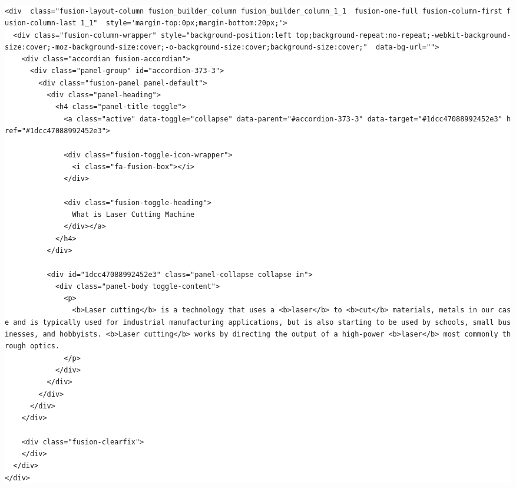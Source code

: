     <div  class="fusion-layout-column fusion_builder_column fusion_builder_column_1_1  fusion-one-full fusion-column-first fusion-column-last 1_1"  style='margin-top:0px;margin-bottom:20px;'>
      <div class="fusion-column-wrapper" style="background-position:left top;background-repeat:no-repeat;-webkit-background-size:cover;-moz-background-size:cover;-o-background-size:cover;background-size:cover;"  data-bg-url="">
        <div class="accordian fusion-accordian">
          <div class="panel-group" id="accordion-373-3">
            <div class="fusion-panel panel-default">
              <div class="panel-heading">
                <h4 class="panel-title toggle">
                  <a class="active" data-toggle="collapse" data-parent="#accordion-373-3" data-target="#1dcc47088992452e3" href="#1dcc47088992452e3">
                  
                  <div class="fusion-toggle-icon-wrapper">
                    <i class="fa-fusion-box"></i>
                  </div>
                  
                  <div class="fusion-toggle-heading">
                    What is Laser Cutting Machine
                  </div></a>
                </h4>
              </div>
              
              <div id="1dcc47088992452e3" class="panel-collapse collapse in">
                <div class="panel-body toggle-content">
                  <p>
                    <b>Laser cutting</b> is a technology that uses a <b>laser</b> to <b>cut</b> materials, metals in our case and is typically used for industrial manufacturing applications, but is also starting to be used by schools, small businesses, and hobbyists. <b>Laser cutting</b> works by directing the output of a high-power <b>laser</b> most commonly through optics.
                  </p>
                </div>
              </div>
            </div>
          </div>
        </div>
        
        <div class="fusion-clearfix">
        </div>
      </div>
    </div>
  </div>
</div>